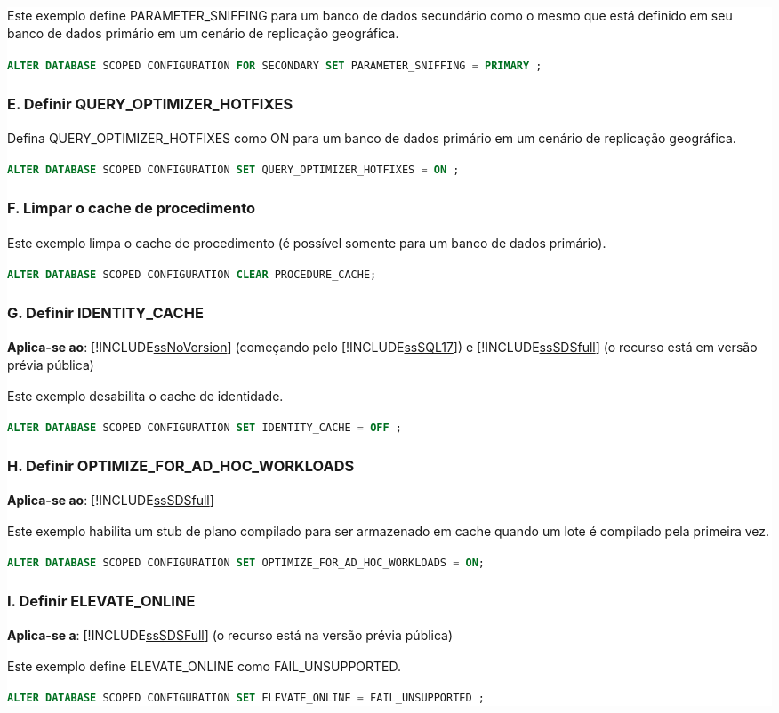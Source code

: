 Este exemplo define PARAMETER_SNIFFING para um banco de dados secundário como o mesmo que está definido em seu banco de dados primário em um cenário de replicação geográfica.

```sql
ALTER DATABASE SCOPED CONFIGURATION FOR SECONDARY SET PARAMETER_SNIFFING = PRIMARY ;
```

### <a name="e-set-queryoptimizerhotfixes"></a>E. Definir QUERY_OPTIMIZER_HOTFIXES
Defina QUERY_OPTIMIZER_HOTFIXES como ON para um banco de dados primário em um cenário de replicação geográfica.

```sql
ALTER DATABASE SCOPED CONFIGURATION SET QUERY_OPTIMIZER_HOTFIXES = ON ;
```

### <a name="f-clear-procedure-cache"></a>F. Limpar o cache de procedimento
Este exemplo limpa o cache de procedimento (é possível somente para um banco de dados primário).

```sql
ALTER DATABASE SCOPED CONFIGURATION CLEAR PROCEDURE_CACHE;
```

### <a name="g-set-identitycache"></a>G. Definir IDENTITY_CACHE
**Aplica-se ao**: [!INCLUDE[ssNoVersion](../../includes/ssnoversion-md.md)] (começando pelo [!INCLUDE[ssSQL17](../../includes/sssql17-md.md)]) e [!INCLUDE[ssSDSfull](../../includes/sssdsfull-md.md)] (o recurso está em versão prévia pública)

Este exemplo desabilita o cache de identidade.

```sql
ALTER DATABASE SCOPED CONFIGURATION SET IDENTITY_CACHE = OFF ;
```

### <a name="h-set-optimizeforadhocworkloads"></a>H. Definir OPTIMIZE_FOR_AD_HOC_WORKLOADS
**Aplica-se ao**: [!INCLUDE[ssSDSfull](../../includes/sssdsfull-md.md)] 

Este exemplo habilita um stub de plano compilado para ser armazenado em cache quando um lote é compilado pela primeira vez.

```sql
ALTER DATABASE SCOPED CONFIGURATION SET OPTIMIZE_FOR_AD_HOC_WORKLOADS = ON;
```

### <a name="i-set-elevateonline"></a>I. Definir ELEVATE_ONLINE
**Aplica-se a**: [!INCLUDE[ssSDSFull](../../includes/sssdsfull-md.md)] (o recurso está na versão prévia pública)

Este exemplo define ELEVATE_ONLINE como FAIL_UNSUPPORTED.

```sql
ALTER DATABASE SCOPED CONFIGURATION SET ELEVATE_ONLINE = FAIL_UNSUPPORTED ;
```
